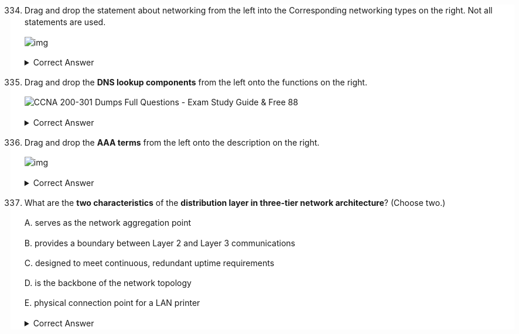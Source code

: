 334. Drag and drop the statement about networking from the left into the Corresponding networking types on the right. Not all statements are used.

       ![img](https://cdn.jsdelivr.net/gh/Wolfxin/MyPicGo/img/202207180340887.jpeg)

       <details>
        <summary>Correct Answer</summary>
           <p>
               <img src="https://cdn.jsdelivr.net/gh/Wolfxin/MyPicGo/img/202207180341412.jpeg" alt="img" style="zoom:100%;" />
           </p>
       </details>

335. Drag and drop the **DNS lookup components** from the left onto the functions on the right.

       ![CCNA 200-301 Dumps Full Questions - Exam Study Guide & Free 88](https://cdn.jsdelivr.net/gh/Wolfxin/MyPicGo/img/202207180342146.jpg)

       <details>
        <summary>Correct Answer</summary>
           <strong></strong>
           <ul>
               <li>Cache –> Local database of address mappings that improves name resolution performance.</li>
               <li>DNS –> service that maps hostnames to IP addresses.</li>
               <li>no ip domain-lookup –> disables DNS services on a Cisco device.</li>
               <li>name resolver –> in response to client requests, queries a name server for IP address information.</li>
               <li>domain –> components of a URL that indicates the location or organization type</li>
           </ul>
       </details>

336. Drag and drop the **AAA terms** from the left onto the description on the right.

       ![img](https://cdn.jsdelivr.net/gh/Wolfxin/MyPicGo/img/202207180347071.jpeg)

       <details>
        <summary>Correct Answer</summary>
           <p>
               <img src="https://cdn.jsdelivr.net/gh/Wolfxin/MyPicGo/img/202207180347958.jpeg" alt="img" style="zoom:100%;" />
           </p>
       </details>

337. What are the **two characteristics** of the **distribution layer in three-tier network architecture**? (Choose two.)

       A. serves as the network aggregation point

       B. provides a boundary between Layer 2 and Layer 3 communications

       C. designed to meet continuous, redundant uptime requirements

       D. is the backbone of the network topology

       E. physical connection point for a LAN printer

       <details>
        <summary>Correct Answer</summary>
           <strong>AB</strong>
           <p><em>Explanation: </em></p>
           <ul>
               <li>The distribution layer aggregates the data received from the access layer switches before it is transmitted to the core layer for routing to its final destination. In Figure 1-6, the distribution layer is the boundary between the Layer 2 domains and the Layer 3 routed network.
               <p>
                   <img src="https://cdn.jsdelivr.net/gh/Wolfxin/MyPicGo/img/202207180352158.jpeg" alt="Figure 1-6" style="zoom:120%;" />
                   </p></li>
           </ul>
           Reference: <a href="https://www.ciscopress.com/articles/article.asp?p=2202410&seqNum=4" target="_blank">https://www.ciscopress.com/articles/article.asp?p=2202410&seqNum=4</a>
